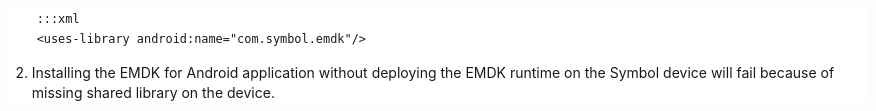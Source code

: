         :::xml
        <uses-library android:name="com.symbol.emdk"/>

2. Installing the EMDK for Android application without deploying the EMDK runtime on the Symbol device will fail because of missing shared library on the device.

















